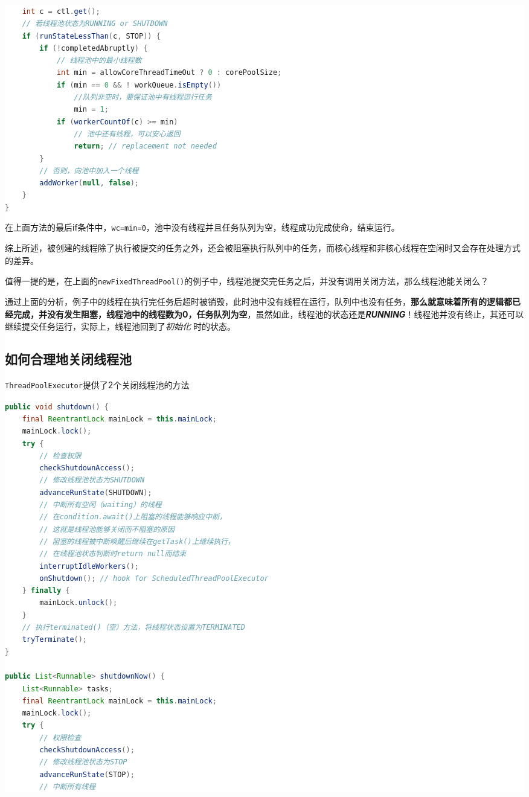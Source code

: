 ```java
    int c = ctl.get();
    // 若线程池状态为RUNNING or SHUTDOWN
    if (runStateLessThan(c, STOP)) {
        if (!completedAbruptly) {
            // 线程池中的最小线程数
            int min = allowCoreThreadTimeOut ? 0 : corePoolSize;
            if (min == 0 && ! workQueue.isEmpty())
                //队列非空时，要保证池中有线程运行任务
                min = 1;
            if (workerCountOf(c) >= min)
                // 池中还有线程，可以安心返回
                return; // replacement not needed
        }
        // 否则，向池中加入一个线程
        addWorker(null, false);
    }
}
```

在上面方法的最后if条件中，`wc=min=0`，池中没有线程并且任务队列为空，线程成功完成使命，结束运行。

综上所述，被创建的线程除了执行被提交的任务之外，还会被阻塞执行队列中的任务，而核心线程和非核心线程在空闲时又会存在处理方式的差异。

值得一提的是，在上面的`newFixedThreadPool()`的例子中，线程池提交完任务之后，并没有调用关闭方法，那么线程池能关闭么？

通过上面的分析，例子中的线程在执行完任务后超时被销毁，此时池中没有线程在运行，队列中也没有任务，**那么就意味着所有的逻辑都已经完成，并没有发生阻塞，线程池中的线程数为0，任务队列为空**，虽然如此，线程池的状态还是***RUNNING***！线程池并没有终止，其还可以继续提交任务运行，实际上，线程池回到了*初始化* 时的状态。

##  如何合理地关闭线程池

`ThreadPoolExecutor`提供了2个关闭线程池的方法

```java
public void shutdown() {
    final ReentrantLock mainLock = this.mainLock;
    mainLock.lock();
    try {
        // 检查权限
        checkShutdownAccess();
        // 修改线程池状态为SHUTDOWN
        advanceRunState(SHUTDOWN);
        // 中断所有空闲（waiting）的线程
        // 在condition.await()上阻塞的线程能够响应中断，
        // 这就是线程池能够关闭而不阻塞的原因
        // 阻塞的线程被中断唤醒后继续在getTask()上继续执行，
        // 在线程池状态判断时return null而结束
        interruptIdleWorkers();
        onShutdown(); // hook for ScheduledThreadPoolExecutor
    } finally {
        mainLock.unlock();
    }
    // 执行terminated()（空）方法，将线程状态设置为TERMINATED
    tryTerminate();
}

public List<Runnable> shutdownNow() {
    List<Runnable> tasks;
    final ReentrantLock mainLock = this.mainLock;
    mainLock.lock();
    try {
        // 权限检查
        checkShutdownAccess();
        // 修改线程池状态为STOP
        advanceRunState(STOP);
        // 中断所有线程
```